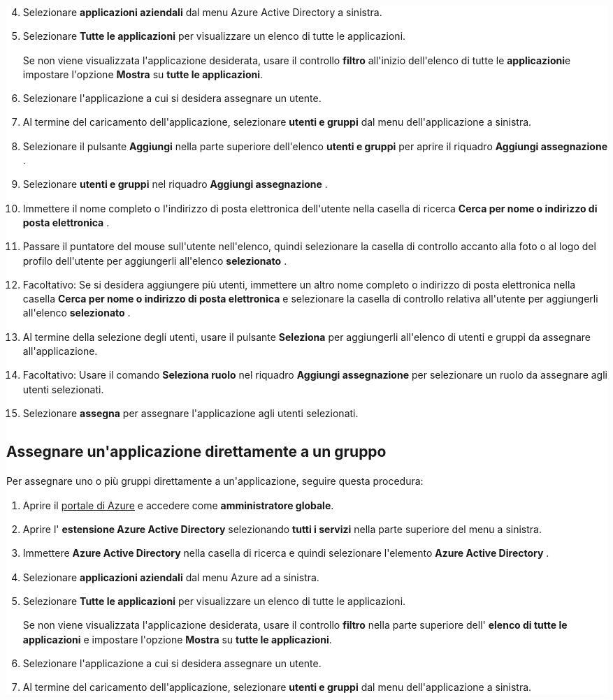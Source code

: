 4. Selezionare **applicazioni aziendali** dal menu Azure Active Directory a sinistra.

5. Selezionare **Tutte le applicazioni** per visualizzare un elenco di tutte le applicazioni.

   Se non viene visualizzata l'applicazione desiderata, usare il controllo **filtro** all'inizio dell'elenco di tutte le **applicazioni**e impostare l'opzione **Mostra** su **tutte le applicazioni**.

6. Selezionare l'applicazione a cui si desidera assegnare un utente.

7. Al termine del caricamento dell'applicazione, selezionare **utenti e gruppi** dal menu dell'applicazione a sinistra.

8. Selezionare il pulsante **Aggiungi** nella parte superiore dell'elenco **utenti e gruppi** per aprire il riquadro **Aggiungi assegnazione** .

9. Selezionare **utenti e gruppi** nel riquadro **Aggiungi assegnazione** .

10. Immettere il nome completo o l'indirizzo di posta elettronica dell'utente nella casella di ricerca **Cerca per nome o indirizzo di posta elettronica** .

11. Passare il puntatore del mouse sull'utente nell'elenco, quindi selezionare la casella di controllo accanto alla foto o al logo del profilo dell'utente per aggiungerli all'elenco **selezionato** .

12. Facoltativo: Se si desidera aggiungere più utenti, immettere un altro nome completo o indirizzo di posta elettronica nella casella **Cerca per nome o indirizzo di posta elettronica** e selezionare la casella di controllo relativa all'utente per aggiungerli all'elenco **selezionato** .

13. Al termine della selezione degli utenti, usare il pulsante **Seleziona** per aggiungerli all'elenco di utenti e gruppi da assegnare all'applicazione.

14. Facoltativo: Usare il comando **Seleziona ruolo** nel riquadro **Aggiungi assegnazione** per selezionare un ruolo da assegnare agli utenti selezionati.

15. Selezionare **assegna** per assegnare l'applicazione agli utenti selezionati.

## <a name="assign-an-application-to-a-group-directly"></a>Assegnare un'applicazione direttamente a un gruppo

Per assegnare uno o più gruppi direttamente a un'applicazione, seguire questa procedura:

1. Aprire il [portale di Azure](https://portal.azure.com/) e accedere come **amministratore globale**.

2. Aprire l' **estensione Azure Active Directory** selezionando **tutti i servizi** nella parte superiore del menu a sinistra.

3. Immettere **Azure Active Directory** nella casella di ricerca e quindi selezionare l'elemento **Azure Active Directory** .

4. Selezionare **applicazioni aziendali** dal menu Azure ad a sinistra.

5. Selezionare **Tutte le applicazioni** per visualizzare un elenco di tutte le applicazioni.

   Se non viene visualizzata l'applicazione desiderata, usare il controllo **filtro** nella parte superiore dell' **elenco di tutte le applicazioni** e impostare l'opzione **Mostra** su **tutte le applicazioni**.

6. Selezionare l'applicazione a cui si desidera assegnare un utente.

7. Al termine del caricamento dell'applicazione, selezionare **utenti e gruppi** dal menu dell'applicazione a sinistra.
